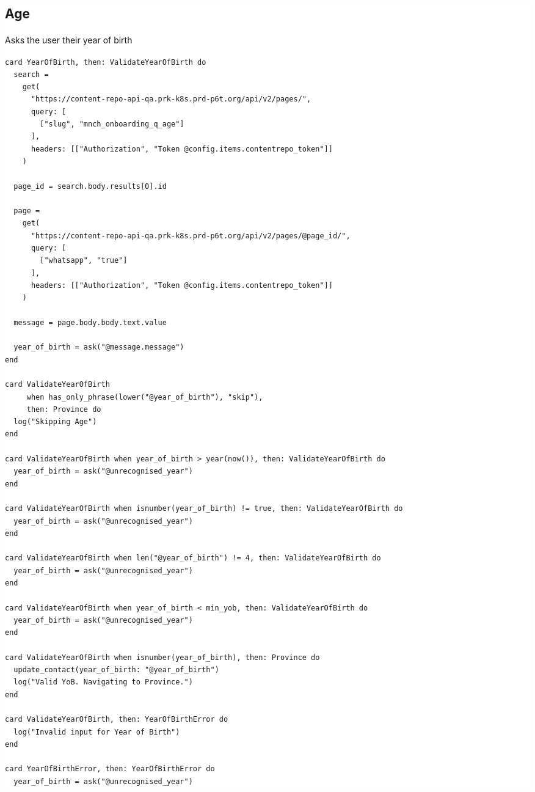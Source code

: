 ## Age

Asks the user their year of birth

```stack
card YearOfBirth, then: ValidateYearOfBirth do
  search =
    get(
      "https://content-repo-api-qa.prk-k8s.prd-p6t.org/api/v2/pages/",
      query: [
        ["slug", "mnch_onboarding_q_age"]
      ],
      headers: [["Authorization", "Token @config.items.contentrepo_token"]]
    )

  page_id = search.body.results[0].id

  page =
    get(
      "https://content-repo-api-qa.prk-k8s.prd-p6t.org/api/v2/pages/@page_id/",
      query: [
        ["whatsapp", "true"]
      ],
      headers: [["Authorization", "Token @config.items.contentrepo_token"]]
    )

  message = page.body.body.text.value

  year_of_birth = ask("@message.message")
end

card ValidateYearOfBirth
     when has_only_phrase(lower("@year_of_birth"), "skip"),
     then: Province do
  log("Skipping Age")
end

card ValidateYearOfBirth when year_of_birth > year(now()), then: ValidateYearOfBirth do
  year_of_birth = ask("@unrecognised_year")
end

card ValidateYearOfBirth when isnumber(year_of_birth) != true, then: ValidateYearOfBirth do
  year_of_birth = ask("@unrecognised_year")
end

card ValidateYearOfBirth when len("@year_of_birth") != 4, then: ValidateYearOfBirth do
  year_of_birth = ask("@unrecognised_year")
end

card ValidateYearOfBirth when year_of_birth < min_yob, then: ValidateYearOfBirth do
  year_of_birth = ask("@unrecognised_year")
end

card ValidateYearOfBirth when isnumber(year_of_birth), then: Province do
  update_contact(year_of_birth: "@year_of_birth")
  log("Valid YoB. Navigating to Province.")
end

card ValidateYearOfBirth, then: YearOfBirthError do
  log("Invalid input for Year of Birth")
end

card YearOfBirthError, then: YearOfBirthError do
  year_of_birth = ask("@unrecognised_year")
```